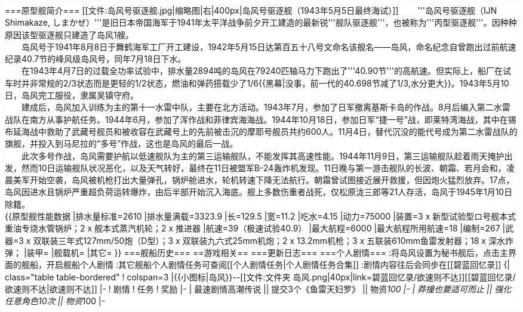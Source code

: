 ===原型舰简介===
[[文件:岛风号驱逐舰.jpg|缩略图|右|400px|岛风号驱逐舰（1943年5月5日最终海试）]]
　　'''岛风号驱逐舰（IJN Shimakaze, しまかぜ）'''是旧日本帝国海军于1941年太平洋战争前夕开工建造的最新锐'''舰队驱逐舰'''，也被称为'''丙型驱逐舰'''。因种种原因该型驱逐舰只建造了岛风1艘。<br>
　　岛风号于1941年8月8日于舞鹤海军工厂开工建设，1942年5月15日达第百五十八号文命名该舰名——岛风，命名纪念自曾跑出过前航速纪录40.7节的峰风级岛风号，同年7月18日下水。<br>
　　在1943年4月7日的过载全功率试验中，排水量2894吨的岛风在79240匹轴马力下跑出了'''40.90节'''的高航速。但实际上，船厂在试车时并非常规的2/3状态而是更轻的1/2状态，燃油和弹药搭载少了1/6{{黑幕|没事，前一代的40.698节减了1/3,水分更大}}。1943年5月10日，岛风完工服役，隶属吴镇守府。<br>
　　建成后，岛风加入训练为主的第十一水雷中队，主要在北方活动。1943年7月，参加了日军撤离基斯卡岛的作战。8月后编入第二水雷战队在南方从事护航任务。1944年6月，参加了浑作战和菲律宾海海战。1944年10月18日，参加日军“捷一号”战，即莱特湾海战，其中在锡布延海战中救助了武藏号舰员和被收容在武藏号上的先前被击沉的摩耶号舰员共约600人。11月4日，替代沉没的能代号成为第二水雷战队的旗舰，并投入到马尼拉的“多号”作战，这也是岛风的最后一战。<br>
　　此次多号作战，岛风需要护航以低速舰队为主的第三运输舰队，不能发挥其高速性能。1944年11月9日，第三运输舰队趁着雨天掩护出发，然而10日运输舰队状况恶化，以及天气转好，最终在11日被盟军B-24轰炸机发现。11日晚与第一游击舰队的长波、朝霜、若月会和，凌晨美军开始空袭，岛风被机枪打出大量弹孔，锅炉舱进水，轮机转速下降无法航行。朝霜曾试图接近展开救援，但因炮火猛烈放弃。17点，岛风因进水且锅炉严重超负荷运转爆炸，由后半部开始沉入海底。舰上多数伤重者战死，仅松原泷三郎等21人存活，岛风于1945年1月10日除籍。<br>
{{原型舰性能数据
|排水量标准=2610
|排水量满载=3323.9
|长=129.5
|宽=11.2
|吃水=4.15
|动力=75000
|装置=3 x 新型试验型ロ号舰本式重油专烧水管锅炉；2 x 舰本式蒸汽机轮；2 x 推进器
|航速=39（极速试验40.9）
|最大航程=6000
|最大航程所用航速=18
|编制=267
|武器=3 x 双联装三年式127mm/50炮（D型）；3 x 双联装九六式25mm机炮；2 x 13.2mm机枪；3 x 五联装610mm鱼雷发射器；18 x 深水炸弹；
|装甲=
|舰载机=
|其它=
}}
===舰船历史===
==游戏相关==
===更新日志===
===个人剧情===
:将岛风设置为秘书舰后，点击主界面的舰船，开启舰船个人剧情
:其它舰船个人剧情任务可查阅[[个人剧情任务|个人剧情任务合集]]
:剧情内容往后会同步在[[碧蓝回忆录]]
{| class="table table-bordered"
! colspan=3 |{{小图标|岛风}}--[[文件:文件夹 岛风.png|40px|link=碧蓝回忆录/欲速则不达]][[碧蓝回忆录/欲速则不达|欲速则不达]]
|-
! 剧情
! 任务
! 奖励
|-
| 最速剧情高潮传说 || 提交3个《鱼雷天妇罗》 || 物资*100
|-
| 莽撞也要适可而止 || 强化任意角色10次 || 物资*100
|-